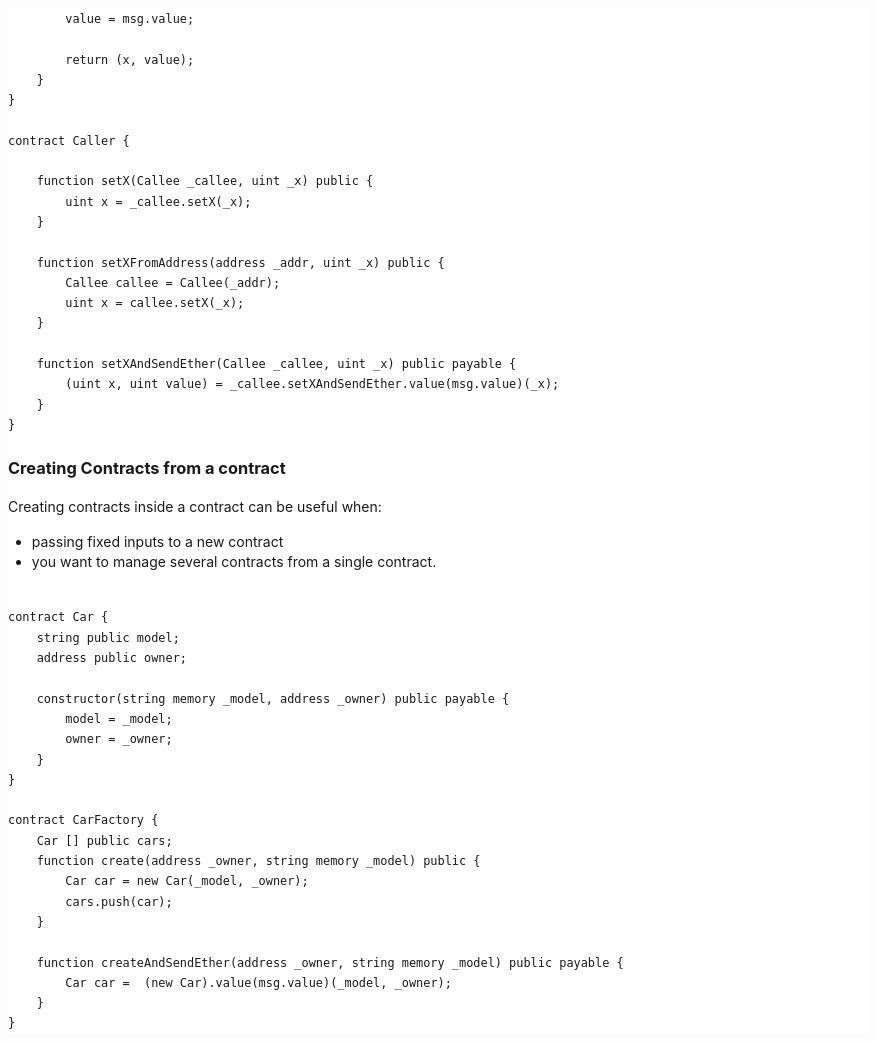 ```solidity
        value = msg.value;
        
        return (x, value);
    }
}

contract Caller {
    
    function setX(Callee _callee, uint _x) public {
        uint x = _callee.setX(_x);
    }
    
    function setXFromAddress(address _addr, uint _x) public {
        Callee callee = Callee(_addr);
        uint x = callee.setX(_x);
    }
    
    function setXAndSendEther(Callee _callee, uint _x) public payable {
        (uint x, uint value) = _callee.setXAndSendEther.value(msg.value)(_x);
    }
}
```

### Creating Contracts from a contract

Creating contracts inside a contract can be useful when:

+ passing fixed inputs to a new contract
+ you want to manage several contracts from a single contract.

```solidity

contract Car {
    string public model;
    address public owner;
    
    constructor(string memory _model, address _owner) public payable {
        model = _model;
        owner = _owner;
    }
}

contract CarFactory {
    Car [] public cars;
    function create(address _owner, string memory _model) public {
        Car car = new Car(_model, _owner);
        cars.push(car);
    }
    
    function createAndSendEther(address _owner, string memory _model) public payable {
        Car car =  (new Car).value(msg.value)(_model, _owner);
    }
}
```

